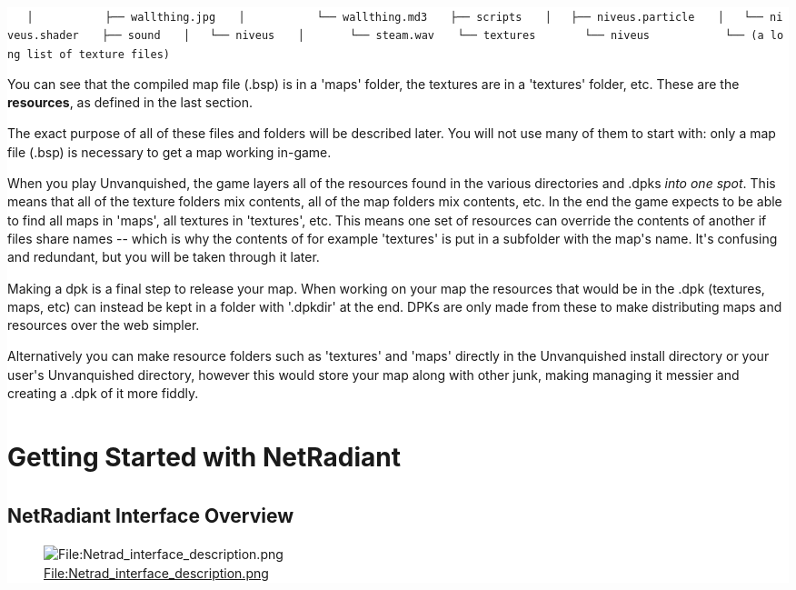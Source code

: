 `   │           ├── wallthing.jpg`
`   │           └── wallthing.md3`
`   ├── scripts`
`   │   ├── niveus.particle`
`   │   └── niveus.shader`
`   ├── sound`
`   │   └── niveus`
`   │       └── steam.wav`
`   └── textures`
`       └── niveus`
`           └── (a long list of texture files)`

You can see that the compiled map file (.bsp) is in a 'maps' folder, the
textures are in a 'textures' folder, etc. These are the **resources**,
as defined in the last section.

The exact purpose of all of these files and folders will be described
later. You will not use many of them to start with: only a map file
(.bsp) is necessary to get a map working in-game.

When you play Unvanquished, the game layers all of the resources found
in the various directories and .dpks *into one spot*. This means that
all of the texture folders mix contents, all of the map folders mix
contents, etc. In the end the game expects to be able to find all maps
in 'maps', all textures in 'textures', etc. This means one set of
resources can override the contents of another if files share names --
which is why the contents of for example 'textures' is put in a
subfolder with the map's name. It's confusing and redundant, but you
will be taken through it later.

Making a dpk is a final step to release your map. When working on your
map the resources that would be in the .dpk (textures, maps, etc) can
instead be kept in a folder with '.dpkdir' at the end. DPKs are only
made from these to make distributing maps and resources over the web
simpler.

Alternatively you can make resource folders such as 'textures' and
'maps' directly in the Unvanquished install directory or your user's
Unvanquished directory, however this would store your map along with
other junk, making managing it messier and creating a .dpk of it more
fiddly.

# Getting Started with NetRadiant

## NetRadiant Interface Overview

<figure>
<img src="Netrad_interface_description.png"
title="File:Netrad_interface_description.png" />
<figcaption><a
href="File:Netrad_interface_description.png">File:Netrad_interface_description.png</a></figcaption>
</figure>
